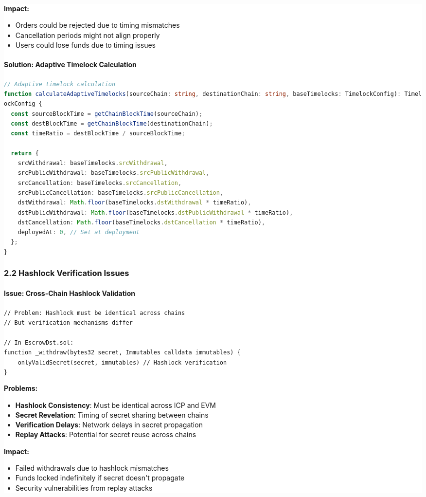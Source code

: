 **Impact:**

- Orders could be rejected due to timing mismatches
- Cancellation periods might not align properly
- Users could lose funds due to timing issues

#### Solution: Adaptive Timelock Calculation

```typescript
// Adaptive timelock calculation
function calculateAdaptiveTimelocks(sourceChain: string, destinationChain: string, baseTimelocks: TimelockConfig): TimelockConfig {
  const sourceBlockTime = getChainBlockTime(sourceChain);
  const destBlockTime = getChainBlockTime(destinationChain);
  const timeRatio = destBlockTime / sourceBlockTime;

  return {
    srcWithdrawal: baseTimelocks.srcWithdrawal,
    srcPublicWithdrawal: baseTimelocks.srcPublicWithdrawal,
    srcCancellation: baseTimelocks.srcCancellation,
    srcPublicCancellation: baseTimelocks.srcPublicCancellation,
    dstWithdrawal: Math.floor(baseTimelocks.dstWithdrawal * timeRatio),
    dstPublicWithdrawal: Math.floor(baseTimelocks.dstPublicWithdrawal * timeRatio),
    dstCancellation: Math.floor(baseTimelocks.dstCancellation * timeRatio),
    deployedAt: 0, // Set at deployment
  };
}
```

### 2.2 **Hashlock Verification Issues**

#### Issue: Cross-Chain Hashlock Validation

```solidity
// Problem: Hashlock must be identical across chains
// But verification mechanisms differ

// In EscrowDst.sol:
function _withdraw(bytes32 secret, Immutables calldata immutables) {
    onlyValidSecret(secret, immutables) // Hashlock verification
}
```

**Problems:**

- **Hashlock Consistency**: Must be identical across ICP and EVM
- **Secret Revelation**: Timing of secret sharing between chains
- **Verification Delays**: Network delays in secret propagation
- **Replay Attacks**: Potential for secret reuse across chains

**Impact:**

- Failed withdrawals due to hashlock mismatches
- Funds locked indefinitely if secret doesn't propagate
- Security vulnerabilities from replay attacks
